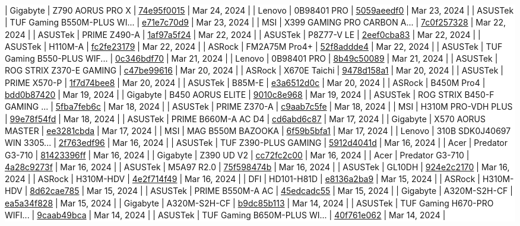 | Gigabyte      | Z790 AORUS PRO X            | [74e95f0015](https://linux-hardware.org/?probe=74e95f0015) | Mar 24, 2024 |
| Lenovo        | 0B98401 PRO                 | [5059aeedf0](https://linux-hardware.org/?probe=5059aeedf0) | Mar 23, 2024 |
| ASUSTek       | TUF Gaming B550M-PLUS WI... | [e71e7c70d9](https://linux-hardware.org/?probe=e71e7c70d9) | Mar 23, 2024 |
| MSI           | X399 GAMING PRO CARBON A... | [7c0f257328](https://linux-hardware.org/?probe=7c0f257328) | Mar 22, 2024 |
| ASUSTek       | PRIME Z490-A                | [1af97a5f24](https://linux-hardware.org/?probe=1af97a5f24) | Mar 22, 2024 |
| ASUSTek       | P8Z77-V LE                  | [2eef0cba83](https://linux-hardware.org/?probe=2eef0cba83) | Mar 22, 2024 |
| ASUSTek       | H110M-A                     | [fc2fe23179](https://linux-hardware.org/?probe=fc2fe23179) | Mar 22, 2024 |
| ASRock        | FM2A75M Pro4+               | [52f8addde4](https://linux-hardware.org/?probe=52f8addde4) | Mar 22, 2024 |
| ASUSTek       | TUF Gaming B550-PLUS WIF... | [0c346bdf70](https://linux-hardware.org/?probe=0c346bdf70) | Mar 21, 2024 |
| Lenovo        | 0B98401 PRO                 | [8b49c50089](https://linux-hardware.org/?probe=8b49c50089) | Mar 21, 2024 |
| ASUSTek       | ROG STRIX Z370-E GAMING     | [c47be99616](https://linux-hardware.org/?probe=c47be99616) | Mar 20, 2024 |
| ASRock        | X670E Taichi                | [9478d158a1](https://linux-hardware.org/?probe=9478d158a1) | Mar 20, 2024 |
| ASUSTek       | PRIME X570-P                | [1f7d74bee8](https://linux-hardware.org/?probe=1f7d74bee8) | Mar 20, 2024 |
| ASUSTek       | B85M-E                      | [e3a6512d0c](https://linux-hardware.org/?probe=e3a6512d0c) | Mar 20, 2024 |
| ASRock        | B450M Pro4                  | [bdd0b87420](https://linux-hardware.org/?probe=bdd0b87420) | Mar 19, 2024 |
| Gigabyte      | B450 AORUS ELITE            | [9010c8e968](https://linux-hardware.org/?probe=9010c8e968) | Mar 19, 2024 |
| ASUSTek       | ROG STRIX B450-F GAMING ... | [5fba7feb6c](https://linux-hardware.org/?probe=5fba7feb6c) | Mar 18, 2024 |
| ASUSTek       | PRIME Z370-A                | [c9aab7c5fe](https://linux-hardware.org/?probe=c9aab7c5fe) | Mar 18, 2024 |
| MSI           | H310M PRO-VDH PLUS          | [99e78f54fd](https://linux-hardware.org/?probe=99e78f54fd) | Mar 18, 2024 |
| ASUSTek       | PRIME B660M-A AC D4         | [cd6abd6c87](https://linux-hardware.org/?probe=cd6abd6c87) | Mar 17, 2024 |
| Gigabyte      | X570 AORUS MASTER           | [ee3281cbda](https://linux-hardware.org/?probe=ee3281cbda) | Mar 17, 2024 |
| MSI           | MAG B550M BAZOOKA           | [6f59b5bfa1](https://linux-hardware.org/?probe=6f59b5bfa1) | Mar 17, 2024 |
| Lenovo        | 310B SDK0J40697 WIN 3305... | [2f763edf96](https://linux-hardware.org/?probe=2f763edf96) | Mar 16, 2024 |
| ASUSTek       | TUF Z390-PLUS GAMING        | [5912d4041d](https://linux-hardware.org/?probe=5912d4041d) | Mar 16, 2024 |
| Acer          | Predator G3-710             | [81423396ff](https://linux-hardware.org/?probe=81423396ff) | Mar 16, 2024 |
| Gigabyte      | Z390 UD V2                  | [cc72fc2c00](https://linux-hardware.org/?probe=cc72fc2c00) | Mar 16, 2024 |
| Acer          | Predator G3-710             | [4a28c9273f](https://linux-hardware.org/?probe=4a28c9273f) | Mar 16, 2024 |
| ASUSTek       | M5A97 R2.0                  | [75f598474b](https://linux-hardware.org/?probe=75f598474b) | Mar 16, 2024 |
| ASUSTek       | GL10DH                      | [924e2c2170](https://linux-hardware.org/?probe=924e2c2170) | Mar 16, 2024 |
| ASRock        | H310M-HDV                   | [4e2f714f49](https://linux-hardware.org/?probe=4e2f714f49) | Mar 16, 2024 |
| DFI           | HD101-H81D                  | [e8136a2ba9](https://linux-hardware.org/?probe=e8136a2ba9) | Mar 15, 2024 |
| ASRock        | H310M-HDV                   | [8d62cae785](https://linux-hardware.org/?probe=8d62cae785) | Mar 15, 2024 |
| ASUSTek       | PRIME B550M-A AC            | [45edcadc55](https://linux-hardware.org/?probe=45edcadc55) | Mar 15, 2024 |
| Gigabyte      | A320M-S2H-CF                | [ea5a34f828](https://linux-hardware.org/?probe=ea5a34f828) | Mar 15, 2024 |
| Gigabyte      | A320M-S2H-CF                | [b9dc85b113](https://linux-hardware.org/?probe=b9dc85b113) | Mar 14, 2024 |
| ASUSTek       | TUF Gaming H670-PRO WIFI... | [9caab49bca](https://linux-hardware.org/?probe=9caab49bca) | Mar 14, 2024 |
| ASUSTek       | TUF Gaming B650M-PLUS WI... | [40f761e062](https://linux-hardware.org/?probe=40f761e062) | Mar 14, 2024 |